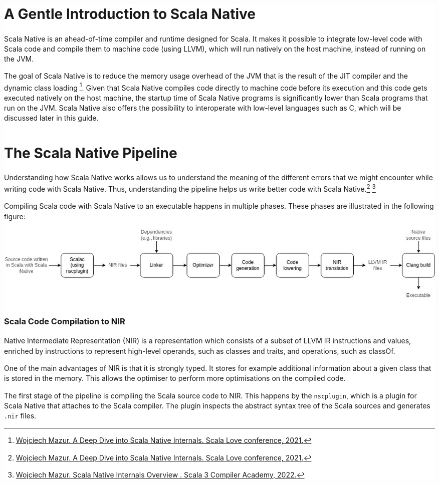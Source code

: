 
# A Gentle Introduction to Scala Native

Scala Native is an ahead-of-time compiler and runtime designed for
Scala. It makes it possible to integrate low-level code with Scala code
and compile them to machine code (using LLVM), which will run natively
on the host machine, instead of running on the JVM.

The goal of Scala Native is to reduce the memory usage overhead of the
JVM that is the result of the JIT compiler and the dynamic class loading
[^1]. Given that Scala Native compiles code directly
to machine code before its execution and this code gets executed
natively on the host machine, the startup time of Scala Native programs
is significantly lower than Scala programs that run on the JVM. 
Scala Native also offers the possibility to interoperate with low-level
languages such as C, which will be discussed later in this guide.

# The Scala Native Pipeline

Understanding how Scala Native works allows us to understand the meaning
of the different errors that we might encounter while writing code with
Scala Native. Thus, understanding the pipeline helps us write better
code with Scala Native.[^1] [^2]

Compiling Scala code with Scala Native to an executable happens in
multiple phases. These
phases are illustrated in the following figure:

![Pipeline](pipeline.jpg)

### Scala Code Compilation to NIR

Native Intermediate Representation (NIR) is a representation which
consists of a subset of LLVM IR instructions and values, enriched by
instructions to represent high-level operands, such as classes and
traits, and operations, such as classOf.

One of the main advantages of NIR is that it is strongly typed. It
stores for example additional information about a given class that is
stored in the memory. This allows the optimiser to perform more
optimisations on the compiled code.

The first stage of the pipeline is compiling the Scala source code to
NIR. This happens by the `nscplugin`, which is a plugin for Scala Native
that attaches to the Scala compiler. The plugin inspects the abstract
syntax tree of the Scala sources and generates `.nir` files.


[^1]: [Wojciech Mazur. A Deep Dive into Scala Native Internals. Scala Love conference, 2021.](https://www.youtube.com/watch?v=IejfsO_P5OA&ab_channel=Konfy)
[^2]: [Wojciech Mazur. Scala Native Internals Overview . Scala 3 Compiler Academy, 2022.](https://www.youtube.com/watch?v=U2GUUjxn5xQ&ab_channel=Scala3CompilerAcademy)
[^3]: [Denys Shabalin and Martin Odersky. Interflow: Interprocedural Flow-Sensitive Type Inference and Method Duplication. In Proceedings of the 9th ACM SIGPLAN International Symposium on Scala, pages 61–71, 2018](https://dl.acm.org/doi/pdf/10.1145/3241653.3241660?casa_token=kFqsHWbGtvwAAAAA:J3fiYmKADBovxkavN6yc_66rz6AgHQ-apVIT447Y7cWH77mXiv0ETk0E-wIulc3mrNtc5Rofn12VUxg)
[^4]: [Denys Shabalin et al. Scala Native Documentation, chapter Contributor’s Guide. EPFL, 2022. Release 0.4.9.](https://scala-native.org/en/stable/user/index.html)
[^5]: [Denys Shabalin et al. Scala Native Documentation, chapter User’s Guide. EPFL, 2022. Release 0.4.9](https://scala-native.org/en/stable/contrib/index.html)
[^6]: [Tim Lindholm, Frank Yellin, Gilad Bracha, Alex Buckley, and Daniel Smith. The Java Virtual Machine Specification, Java SE 8 Edition, chapter The Structure of the Java Virtual Machine. Oracle, 2022.](https://docs.oracle.com/javase/specs/jvms/se8/html/)
[^7]: <https://www.hboehm.info/gc/>
[^8]: <https://javadoc.io/doc/org.scala-native/nativelib_native0.4_3/latest/scala/scalanative/unsafe.html>
[^9]: <https://github.com/portable-scala/sbt-crossproject>